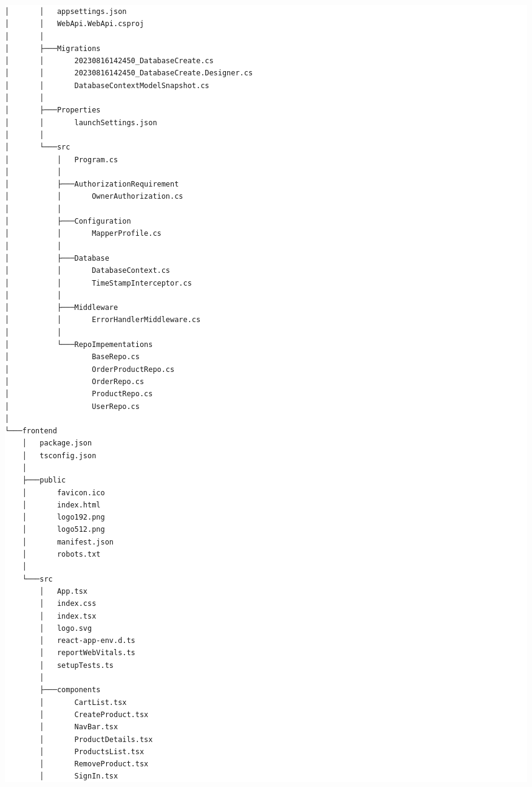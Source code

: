````
│       │   appsettings.json
│       │   WebApi.WebApi.csproj
│       │
│       ├───Migrations
│       │       20230816142450_DatabaseCreate.cs
│       │       20230816142450_DatabaseCreate.Designer.cs
│       │       DatabaseContextModelSnapshot.cs
│       │
│       ├───Properties
│       │       launchSettings.json
│       │
│       └───src
│           │   Program.cs
│           │
│           ├───AuthorizationRequirement
│           │       OwnerAuthorization.cs
│           │
│           ├───Configuration
│           │       MapperProfile.cs
│           │
│           ├───Database
│           │       DatabaseContext.cs
│           │       TimeStampInterceptor.cs
│           │
│           ├───Middleware
│           │       ErrorHandlerMiddleware.cs
│           │
│           └───RepoImpementations
│                   BaseRepo.cs
│                   OrderProductRepo.cs
│                   OrderRepo.cs
│                   ProductRepo.cs
│                   UserRepo.cs
│
└───frontend
    │   package.json
    │   tsconfig.json
    │
    ├───public
    │       favicon.ico
    │       index.html
    │       logo192.png
    │       logo512.png
    │       manifest.json
    │       robots.txt
    │
    └───src
        │   App.tsx
        │   index.css
        │   index.tsx
        │   logo.svg
        │   react-app-env.d.ts
        │   reportWebVitals.ts
        │   setupTests.ts
        │
        ├───components
        │       CartList.tsx
        │       CreateProduct.tsx
        │       NavBar.tsx
        │       ProductDetails.tsx
        │       ProductsList.tsx
        │       RemoveProduct.tsx
        │       SignIn.tsx
````